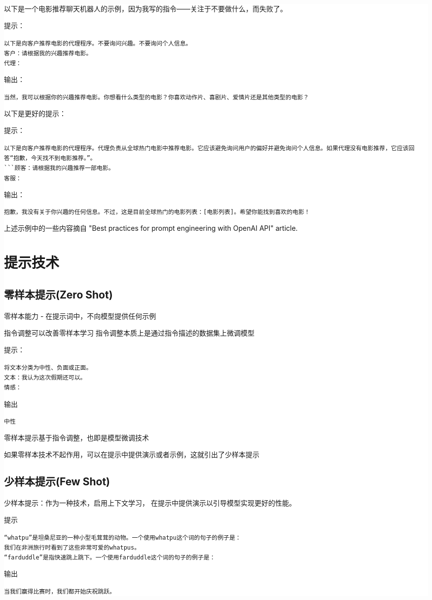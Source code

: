 以下是一个电影推荐聊天机器人的示例，因为我写的指令——关注于不要做什么，而失败了。

提示：
```
以下是向客户推荐电影的代理程序。不要询问兴趣。不要询问个人信息。
客户：请根据我的兴趣推荐电影。
代理：
```
输出：
```
当然，我可以根据你的兴趣推荐电影。你想看什么类型的电影？你喜欢动作片、喜剧片、爱情片还是其他类型的电影？
```
以下是更好的提示：

提示：
```
以下是向客户推荐电影的代理程序。代理负责从全球热门电影中推荐电影。它应该避免询问用户的偏好并避免询问个人信息。如果代理没有电影推荐，它应该回答“抱歉，今天找不到电影推荐。”。
```顾客：请根据我的兴趣推荐一部电影。
客服：
```
输出：
```
抱歉，我没有关于你兴趣的任何信息。不过，这是目前全球热门的电影列表：[电影列表]。希望你能找到喜欢的电影！
```
上述示例中的一些内容摘自 "Best practices for prompt engineering with OpenAI API" article.

# 提示技术
## 零样本提示(Zero Shot)
零样本能力 - 在提示词中，不向模型提供任何示例


指令调整可以改善零样本学习
指令调整本质上是通过指令描述的数据集上微调模型

提示：
```
将文本分类为中性、负面或正面。
文本：我认为这次假期还可以。
情感：
```
输出
```
中性
```

零样本提示基于指令调整，也即是模型微调技术

如果零样本技术不起作用，可以在提示中提供演示或者示例，这就引出了少样本提示

## 少样本提示(Few Shot)
少样本提示：作为一种技术，启用上下文学习， 在提示中提供演示以引导模型实现更好的性能。 



提示
```
“whatpu”是坦桑尼亚的一种小型毛茸茸的动物。一个使用whatpu这个词的句子的例子是：
我们在非洲旅行时看到了这些非常可爱的whatpus。
“farduddle”是指快速跳上跳下。一个使用farduddle这个词的句子的例子是：
```
输出
```
当我们赢得比赛时，我们都开始庆祝跳跃。
```
